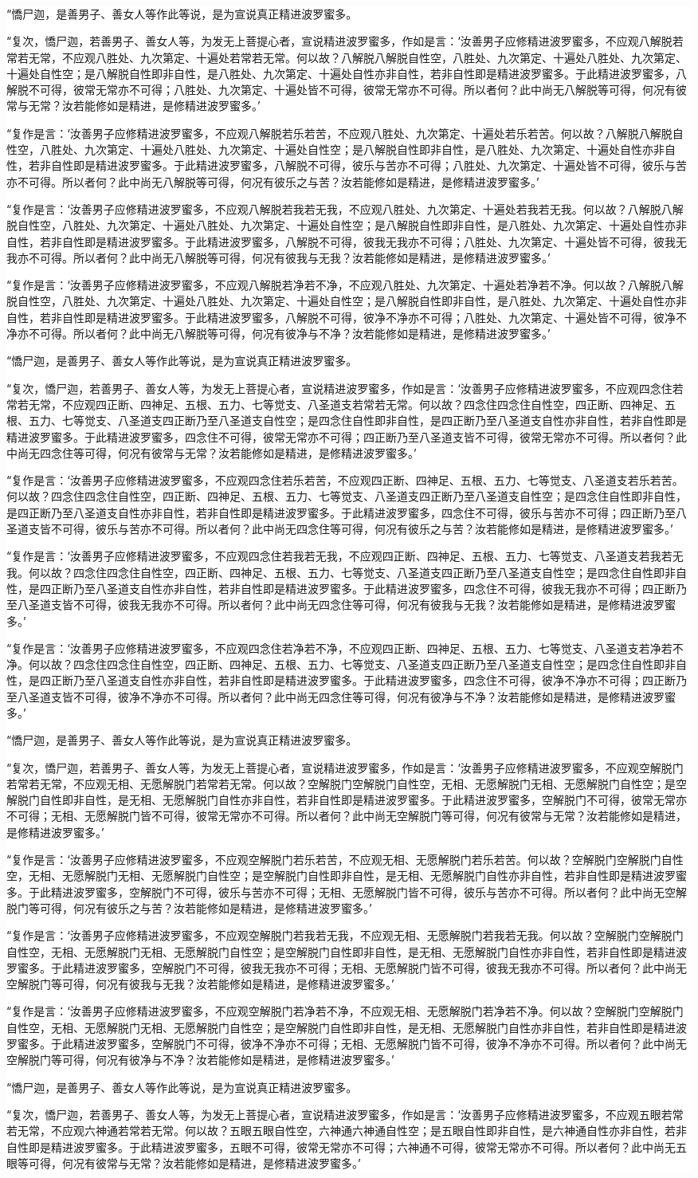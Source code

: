 “憍尸迦，是善男子、善女人等作此等说，是为宣说真正精进波罗蜜多。

“复次，憍尸迦，若善男子、善女人等，为发无上菩提心者，宣说精进波罗蜜多，作如是言：‘汝善男子应修精进波罗蜜多，不应观八解脱若常若无常，不应观八胜处、九次第定、十遍处若常若无常。何以故？八解脱八解脱自性空，八胜处、九次第定、十遍处八胜处、九次第定、十遍处自性空；是八解脱自性即非自性，是八胜处、九次第定、十遍处自性亦非自性，若非自性即是精进波罗蜜多。于此精进波罗蜜多，八解脱不可得，彼常无常亦不可得；八胜处、九次第定、十遍处皆不可得，彼常无常亦不可得。所以者何？此中尚无八解脱等可得，何况有彼常与无常？汝若能修如是精进，是修精进波罗蜜多。’

“复作是言：‘汝善男子应修精进波罗蜜多，不应观八解脱若乐若苦，不应观八胜处、九次第定、十遍处若乐若苦。何以故？八解脱八解脱自性空，八胜处、九次第定、十遍处八胜处、九次第定、十遍处自性空；是八解脱自性即非自性，是八胜处、九次第定、十遍处自性亦非自性，若非自性即是精进波罗蜜多。于此精进波罗蜜多，八解脱不可得，彼乐与苦亦不可得；八胜处、九次第定、十遍处皆不可得，彼乐与苦亦不可得。所以者何？此中尚无八解脱等可得，何况有彼乐之与苦？汝若能修如是精进，是修精进波罗蜜多。’

“复作是言：‘汝善男子应修精进波罗蜜多，不应观八解脱若我若无我，不应观八胜处、九次第定、十遍处若我若无我。何以故？八解脱八解脱自性空，八胜处、九次第定、十遍处八胜处、九次第定、十遍处自性空；是八解脱自性即非自性，是八胜处、九次第定、十遍处自性亦非自性，若非自性即是精进波罗蜜多。于此精进波罗蜜多，八解脱不可得，彼我无我亦不可得；八胜处、九次第定、十遍处皆不可得，彼我无我亦不可得。所以者何？此中尚无八解脱等可得，何况有彼我与无我？汝若能修如是精进，是修精进波罗蜜多。’

“复作是言：‘汝善男子应修精进波罗蜜多，不应观八解脱若净若不净，不应观八胜处、九次第定、十遍处若净若不净。何以故？八解脱八解脱自性空，八胜处、九次第定、十遍处八胜处、九次第定、十遍处自性空；是八解脱自性即非自性，是八胜处、九次第定、十遍处自性亦非自性，若非自性即是精进波罗蜜多。于此精进波罗蜜多，八解脱不可得，彼净不净亦不可得；八胜处、九次第定、十遍处皆不可得，彼净不净亦不可得。所以者何？此中尚无八解脱等可得，何况有彼净与不净？汝若能修如是精进，是修精进波罗蜜多。’

“憍尸迦，是善男子、善女人等作此等说，是为宣说真正精进波罗蜜多。

“复次，憍尸迦，若善男子、善女人等，为发无上菩提心者，宣说精进波罗蜜多，作如是言：‘汝善男子应修精进波罗蜜多，不应观四念住若常若无常，不应观四正断、四神足、五根、五力、七等觉支、八圣道支若常若无常。何以故？四念住四念住自性空，四正断、四神足、五根、五力、七等觉支、八圣道支四正断乃至八圣道支自性空；是四念住自性即非自性，是四正断乃至八圣道支自性亦非自性，若非自性即是精进波罗蜜多。于此精进波罗蜜多，四念住不可得，彼常无常亦不可得；四正断乃至八圣道支皆不可得，彼常无常亦不可得。所以者何？此中尚无四念住等可得，何况有彼常与无常？汝若能修如是精进，是修精进波罗蜜多。’

“复作是言：‘汝善男子应修精进波罗蜜多，不应观四念住若乐若苦，不应观四正断、四神足、五根、五力、七等觉支、八圣道支若乐若苦。何以故？四念住四念住自性空，四正断、四神足、五根、五力、七等觉支、八圣道支四正断乃至八圣道支自性空；是四念住自性即非自性，是四正断乃至八圣道支自性亦非自性，若非自性即是精进波罗蜜多。于此精进波罗蜜多，四念住不可得，彼乐与苦亦不可得；四正断乃至八圣道支皆不可得，彼乐与苦亦不可得。所以者何？此中尚无四念住等可得，何况有彼乐之与苦？汝若能修如是精进，是修精进波罗蜜多。’

“复作是言：‘汝善男子应修精进波罗蜜多，不应观四念住若我若无我，不应观四正断、四神足、五根、五力、七等觉支、八圣道支若我若无我。何以故？四念住四念住自性空，四正断、四神足、五根、五力、七等觉支、八圣道支四正断乃至八圣道支自性空；是四念住自性即非自性，是四正断乃至八圣道支自性亦非自性，若非自性即是精进波罗蜜多。于此精进波罗蜜多，四念住不可得，彼我无我亦不可得；四正断乃至八圣道支皆不可得，彼我无我亦不可得。所以者何？此中尚无四念住等可得，何况有彼我与无我？汝若能修如是精进，是修精进波罗蜜多。’

“复作是言：‘汝善男子应修精进波罗蜜多，不应观四念住若净若不净，不应观四正断、四神足、五根、五力、七等觉支、八圣道支若净若不净。何以故？四念住四念住自性空，四正断、四神足、五根、五力、七等觉支、八圣道支四正断乃至八圣道支自性空；是四念住自性即非自性，是四正断乃至八圣道支自性亦非自性，若非自性即是精进波罗蜜多。于此精进波罗蜜多，四念住不可得，彼净不净亦不可得；四正断乃至八圣道支皆不可得，彼净不净亦不可得。所以者何？此中尚无四念住等可得，何况有彼净与不净？汝若能修如是精进，是修精进波罗蜜多。’

“憍尸迦，是善男子、善女人等作此等说，是为宣说真正精进波罗蜜多。

“复次，憍尸迦，若善男子、善女人等，为发无上菩提心者，宣说精进波罗蜜多，作如是言：‘汝善男子应修精进波罗蜜多，不应观空解脱门若常若无常，不应观无相、无愿解脱门若常若无常。何以故？空解脱门空解脱门自性空，无相、无愿解脱门无相、无愿解脱门自性空；是空解脱门自性即非自性，是无相、无愿解脱门自性亦非自性，若非自性即是精进波罗蜜多。于此精进波罗蜜多，空解脱门不可得，彼常无常亦不可得；无相、无愿解脱门皆不可得，彼常无常亦不可得。所以者何？此中尚无空解脱门等可得，何况有彼常与无常？汝若能修如是精进，是修精进波罗蜜多。’

“复作是言：‘汝善男子应修精进波罗蜜多，不应观空解脱门若乐若苦，不应观无相、无愿解脱门若乐若苦。何以故？空解脱门空解脱门自性空，无相、无愿解脱门无相、无愿解脱门自性空；是空解脱门自性即非自性，是无相、无愿解脱门自性亦非自性，若非自性即是精进波罗蜜多。于此精进波罗蜜多，空解脱门不可得，彼乐与苦亦不可得；无相、无愿解脱门皆不可得，彼乐与苦亦不可得。所以者何？此中尚无空解脱门等可得，何况有彼乐之与苦？汝若能修如是精进，是修精进波罗蜜多。’

“复作是言：‘汝善男子应修精进波罗蜜多，不应观空解脱门若我若无我，不应观无相、无愿解脱门若我若无我。何以故？空解脱门空解脱门自性空，无相、无愿解脱门无相、无愿解脱门自性空；是空解脱门自性即非自性，是无相、无愿解脱门自性亦非自性，若非自性即是精进波罗蜜多。于此精进波罗蜜多，空解脱门不可得，彼我无我亦不可得；无相、无愿解脱门皆不可得，彼我无我亦不可得。所以者何？此中尚无空解脱门等可得，何况有彼我与无我？汝若能修如是精进，是修精进波罗蜜多。’

“复作是言：‘汝善男子应修精进波罗蜜多，不应观空解脱门若净若不净，不应观无相、无愿解脱门若净若不净。何以故？空解脱门空解脱门自性空，无相、无愿解脱门无相、无愿解脱门自性空；是空解脱门自性即非自性，是无相、无愿解脱门自性亦非自性，若非自性即是精进波罗蜜多。于此精进波罗蜜多，空解脱门不可得，彼净不净亦不可得；无相、无愿解脱门皆不可得，彼净不净亦不可得。所以者何？此中尚无空解脱门等可得，何况有彼净与不净？汝若能修如是精进，是修精进波罗蜜多。’

“憍尸迦，是善男子、善女人等作此等说，是为宣说真正精进波罗蜜多。

“复次，憍尸迦，若善男子、善女人等，为发无上菩提心者，宣说精进波罗蜜多，作如是言：‘汝善男子应修精进波罗蜜多，不应观五眼若常若无常，不应观六神通若常若无常。何以故？五眼五眼自性空，六神通六神通自性空；是五眼自性即非自性，是六神通自性亦非自性，若非自性即是精进波罗蜜多。于此精进波罗蜜多，五眼不可得，彼常无常亦不可得；六神通不可得，彼常无常亦不可得。所以者何？此中尚无五眼等可得，何况有彼常与无常？汝若能修如是精进，是修精进波罗蜜多。’
